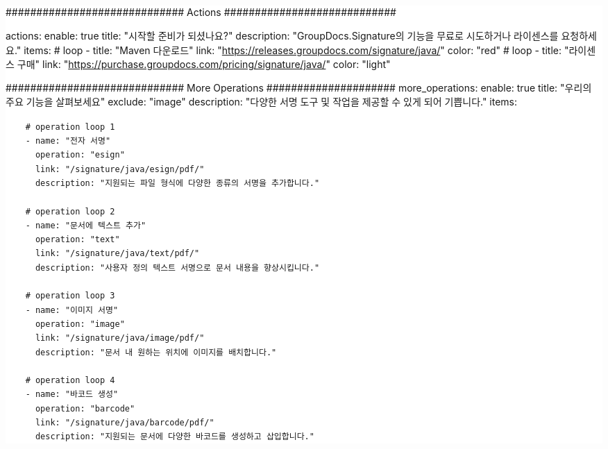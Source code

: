 
            


############################# Actions ############################

actions:
  enable: true
  title: "시작할 준비가 되셨나요?"
  description: "GroupDocs.Signature의 기능을 무료로 시도하거나 라이센스를 요청하세요."
  items:
    #  loop
    - title: "Maven 다운로드"
      link: "https://releases.groupdocs.com/signature/java/"
      color: "red"
        #  loop
    - title: "라이센스 구매"
      link: "https://purchase.groupdocs.com/pricing/signature/java/"
      color: "light"


############################# More Operations #####################
more_operations:
    enable: true
    title: "우리의 주요 기능을 살펴보세요"
    exclude: "image"
    description: "다양한 서명 도구 및 작업을 제공할 수 있게 되어 기쁩니다."
    items: 
          
        # operation loop 1
        - name: "전자 서명"
          operation: "esign"
          link: "/signature/java/esign/pdf/"
          description: "지원되는 파일 형식에 다양한 종류의 서명을 추가합니다."

        # operation loop 2
        - name: "문서에 텍스트 추가"
          operation: "text"
          link: "/signature/java/text/pdf/"
          description: "사용자 정의 텍스트 서명으로 문서 내용을 향상시킵니다."

        # operation loop 3
        - name: "이미지 서명"
          operation: "image"
          link: "/signature/java/image/pdf/"
          description: "문서 내 원하는 위치에 이미지를 배치합니다."

        # operation loop 4
        - name: "바코드 생성"
          operation: "barcode"
          link: "/signature/java/barcode/pdf/"
          description: "지원되는 문서에 다양한 바코드를 생성하고 삽입합니다."
